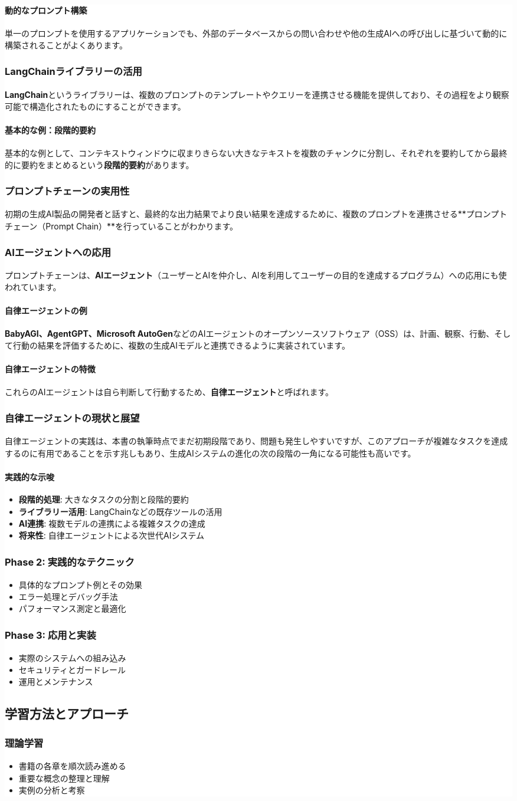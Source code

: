 #### 動的なプロンプト構築
単一のプロンプトを使用するアプリケーションでも、外部のデータベースからの問い合わせや他の生成AIへの呼び出しに基づいて動的に構築されることがよくあります。

### LangChainライブラリーの活用
**LangChain**というライブラリーは、複数のプロンプトのテンプレートやクエリーを連携させる機能を提供しており、その過程をより観察可能で構造化されたものにすることができます。

#### 基本的な例：段階的要約
基本的な例として、コンテキストウィンドウに収まりきらない大きなテキストを複数のチャンクに分割し、それぞれを要約してから最終的に要約をまとめるという**段階的要約**があります。

### プロンプトチェーンの実用性
初期の生成AI製品の開発者と話すと、最終的な出力結果でより良い結果を達成するために、複数のプロンプトを連携させる**プロンプトチェーン（Prompt Chain）**を行っていることがわかります。

### AIエージェントへの応用
プロンプトチェーンは、**AIエージェント**（ユーザーとAIを仲介し、AIを利用してユーザーの目的を達成するプログラム）への応用にも使われています。

#### 自律エージェントの例
**BabyAGI、AgentGPT、Microsoft AutoGen**などのAIエージェントのオープンソースソフトウェア（OSS）は、計画、観察、行動、そして行動の結果を評価するために、複数の生成AIモデルと連携できるように実装されています。

#### 自律エージェントの特徴
これらのAIエージェントは自ら判断して行動するため、**自律エージェント**と呼ばれます。

### 自律エージェントの現状と展望
自律エージェントの実践は、本書の執筆時点でまだ初期段階であり、問題も発生しやすいですが、このアプローチが複雑なタスクを達成するのに有用であることを示す兆しもあり、生成AIシステムの進化の次の段階の一角になる可能性も高いです。

#### 実践的な示唆
- **段階的処理**: 大きなタスクの分割と段階的要約
- **ライブラリー活用**: LangChainなどの既存ツールの活用
- **AI連携**: 複数モデルの連携による複雑タスクの達成
- **将来性**: 自律エージェントによる次世代AIシステム

### Phase 2: 実践的なテクニック
- 具体的なプロンプト例とその効果
- エラー処理とデバッグ手法
- パフォーマンス測定と最適化

### Phase 3: 応用と実装
- 実際のシステムへの組み込み
- セキュリティとガードレール
- 運用とメンテナンス

## 学習方法とアプローチ
### 理論学習
- 書籍の各章を順次読み進める
- 重要な概念の整理と理解
- 実例の分析と考察
